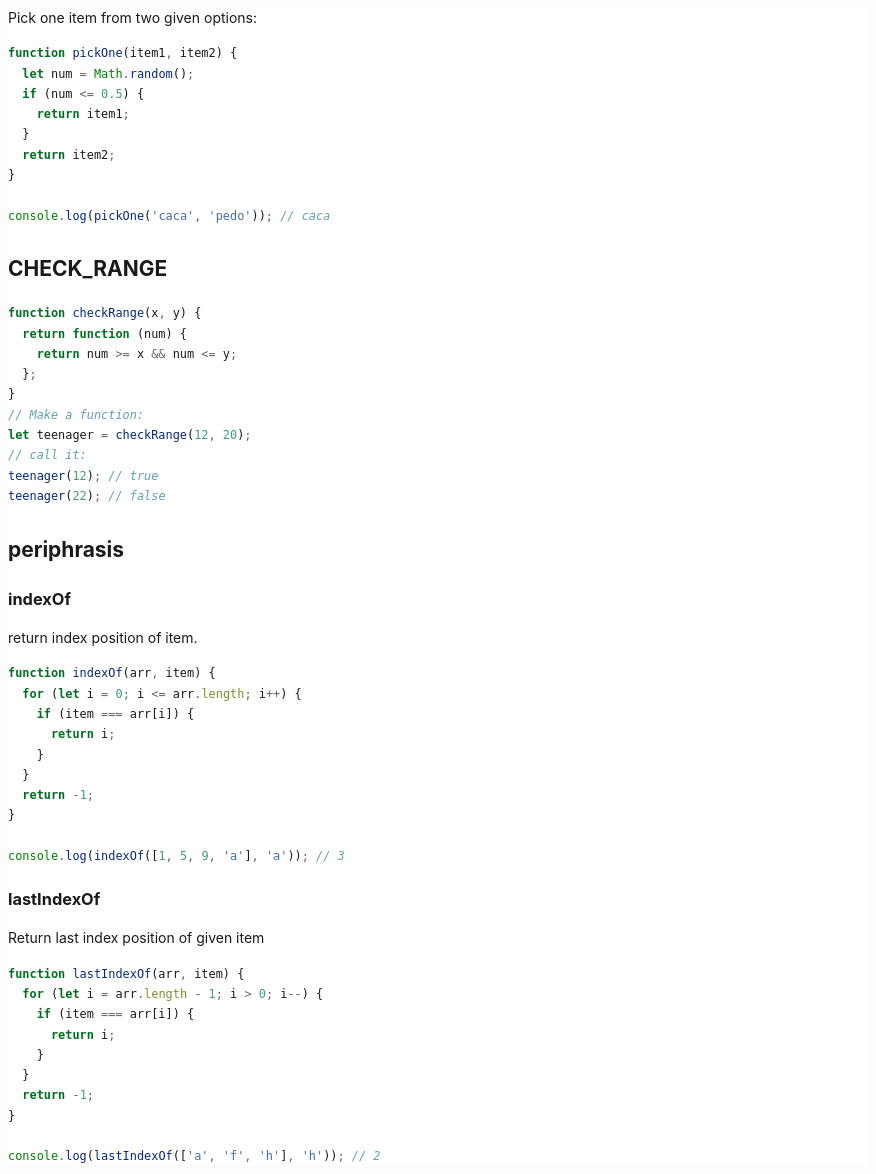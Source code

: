 Pick one item from two given options:

```javascript
function pickOne(item1, item2) {
  let num = Math.random();
  if (num <= 0.5) {
    return item1;
  }
  return item2;
}

console.log(pickOne('caca', 'pedo')); // caca
```

## CHECK_RANGE

```javascript
function checkRange(x, y) {
  return function (num) {
    return num >= x && num <= y;
  };
}
// Make a function:
let teenager = checkRange(12, 20);
// call it:
teenager(12); // true
teenager(22); // false
```

## periphrasis

### indexOf

return index position of item.

```javascript
function indexOf(arr, item) {
  for (let i = 0; i <= arr.length; i++) {
    if (item === arr[i]) {
      return i;
    }
  }
  return -1;
}

console.log(indexOf([1, 5, 9, 'a'], 'a')); // 3
```

### lastIndexOf

Return last index position of given item

```javascript
function lastIndexOf(arr, item) {
  for (let i = arr.length - 1; i > 0; i--) {
    if (item === arr[i]) {
      return i;
    }
  }
  return -1;
}

console.log(lastIndexOf(['a', 'f', 'h'], 'h')); // 2
```
